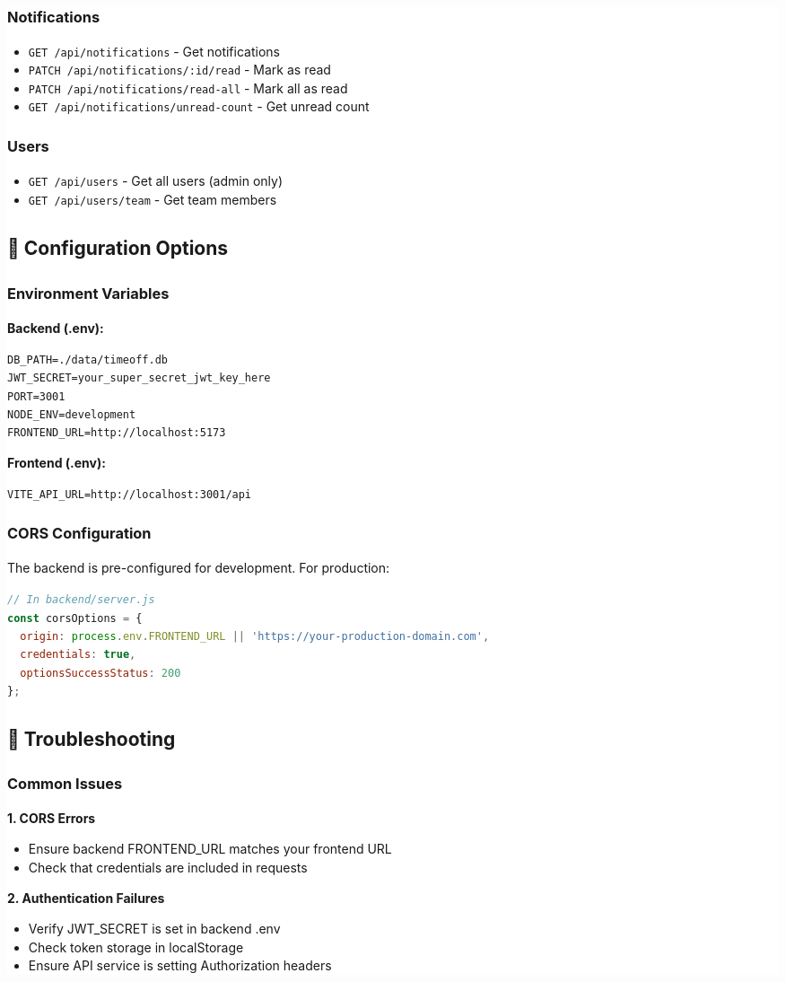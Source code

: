 ### Notifications
- `GET /api/notifications` - Get notifications
- `PATCH /api/notifications/:id/read` - Mark as read
- `PATCH /api/notifications/read-all` - Mark all as read
- `GET /api/notifications/unread-count` - Get unread count

### Users
- `GET /api/users` - Get all users (admin only)
- `GET /api/users/team` - Get team members

## 🔧 Configuration Options

### Environment Variables

**Backend (.env):**
```env
DB_PATH=./data/timeoff.db
JWT_SECRET=your_super_secret_jwt_key_here
PORT=3001
NODE_ENV=development
FRONTEND_URL=http://localhost:5173
```

**Frontend (.env):**
```env
VITE_API_URL=http://localhost:3001/api
```

### CORS Configuration

The backend is pre-configured for development. For production:

```javascript
// In backend/server.js
const corsOptions = {
  origin: process.env.FRONTEND_URL || 'https://your-production-domain.com',
  credentials: true,
  optionsSuccessStatus: 200
};
```

## 🚨 Troubleshooting

### Common Issues

**1. CORS Errors**
- Ensure backend FRONTEND_URL matches your frontend URL
- Check that credentials are included in requests

**2. Authentication Failures**
- Verify JWT_SECRET is set in backend .env
- Check token storage in localStorage
- Ensure API service is setting Authorization headers
